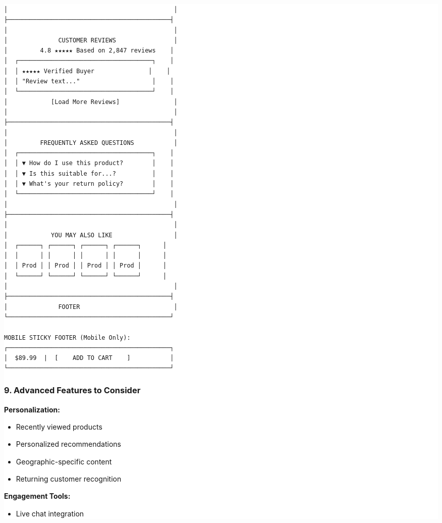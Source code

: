 ```text
│                                              │
├─────────────────────────────────────────────┤
│                                              │
│              CUSTOMER REVIEWS                │
│         4.8 ★★★★★ Based on 2,847 reviews    │
│  ┌─────────────────────────────────────┐    │
│  │ ★★★★★ Verified Buyer               │    │
│  │ "Review text..."                    │    │
│  └─────────────────────────────────────┘    │
│            [Load More Reviews]               │
│                                              │
├─────────────────────────────────────────────┤
│                                              │
│         FREQUENTLY ASKED QUESTIONS           │
│  ┌─────────────────────────────────────┐    │
│  │ ▼ How do I use this product?        │    │
│  │ ▼ Is this suitable for...?          │    │
│  │ ▼ What's your return policy?        │    │
│  └─────────────────────────────────────┘    │
│                                              │
├─────────────────────────────────────────────┤
│                                              │
│            YOU MAY ALSO LIKE                 │
│  ┌──────┐ ┌──────┐ ┌──────┐ ┌──────┐      │
│  │      │ │      │ │      │ │      │      │
│  │ Prod │ │ Prod │ │ Prod │ │ Prod │      │
│  └──────┘ └──────┘ └──────┘ └──────┘      │
│                                              │
├─────────────────────────────────────────────┤
│              FOOTER                          │
└─────────────────────────────────────────────┘

MOBILE STICKY FOOTER (Mobile Only):
┌─────────────────────────────────────────────┐
│  $89.99  |  [    ADD TO CART    ]           │
└─────────────────────────────────────────────┘
```

### **9. Advanced Features to Consider**

**Personalization:**

* Recently viewed products

* Personalized recommendations

* Geographic-specific content

* Returning customer recognition

**Engagement Tools:**

* Live chat integration
